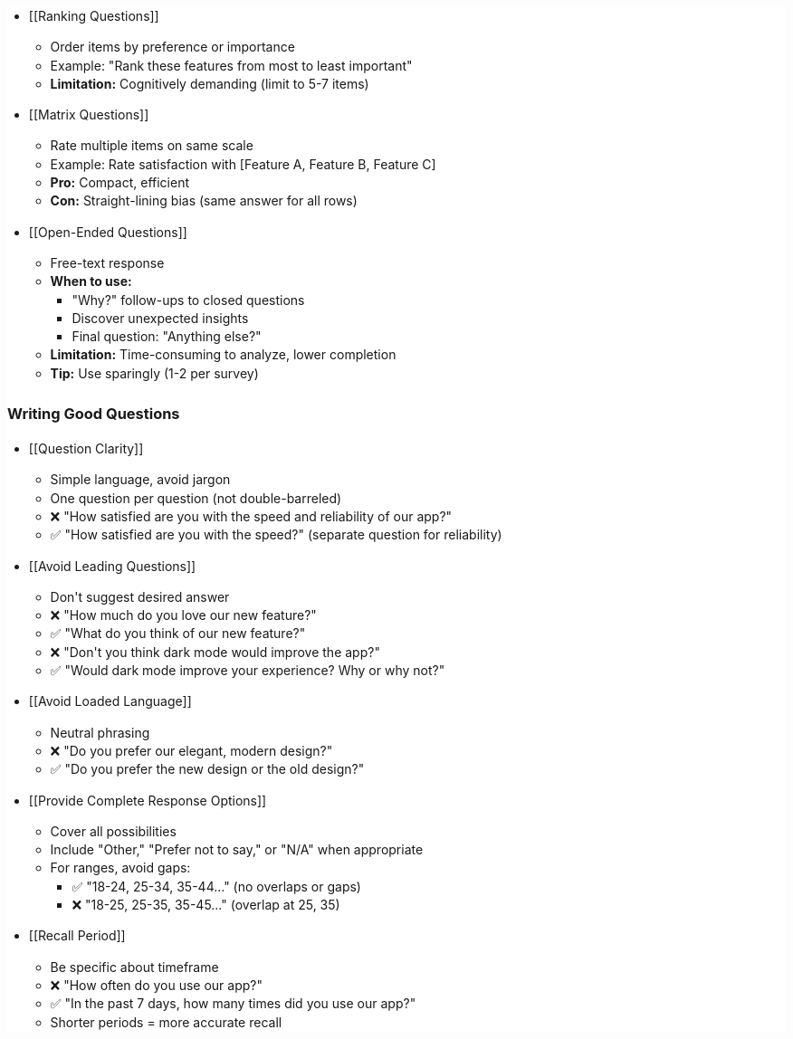 - [[Ranking Questions]]

  - Order items by preference or importance
  - Example: "Rank these features from most to least important"
  - **Limitation:** Cognitively demanding (limit to 5-7 items)

- [[Matrix Questions]]

  - Rate multiple items on same scale
  - Example: Rate satisfaction with [Feature A, Feature B, Feature C]
  - **Pro:** Compact, efficient
  - **Con:** Straight-lining bias (same answer for all rows)

- [[Open-Ended Questions]]
  - Free-text response
  - **When to use:**
    - "Why?" follow-ups to closed questions
    - Discover unexpected insights
    - Final question: "Anything else?"
  - **Limitation:** Time-consuming to analyze, lower completion
  - **Tip:** Use sparingly (1-2 per survey)

### Writing Good Questions

- [[Question Clarity]]

  - Simple language, avoid jargon
  - One question per question (not double-barreled)
  - ❌ "How satisfied are you with the speed and reliability of our app?"
  - ✅ "How satisfied are you with the speed?" (separate question for reliability)

- [[Avoid Leading Questions]]

  - Don't suggest desired answer
  - ❌ "How much do you love our new feature?"
  - ✅ "What do you think of our new feature?"
  - ❌ "Don't you think dark mode would improve the app?"
  - ✅ "Would dark mode improve your experience? Why or why not?"

- [[Avoid Loaded Language]]

  - Neutral phrasing
  - ❌ "Do you prefer our elegant, modern design?"
  - ✅ "Do you prefer the new design or the old design?"

- [[Provide Complete Response Options]]

  - Cover all possibilities
  - Include "Other," "Prefer not to say," or "N/A" when appropriate
  - For ranges, avoid gaps:
    - ✅ "18-24, 25-34, 35-44..." (no overlaps or gaps)
    - ❌ "18-25, 25-35, 35-45..." (overlap at 25, 35)

- [[Recall Period]]
  - Be specific about timeframe
  - ❌ "How often do you use our app?"
  - ✅ "In the past 7 days, how many times did you use our app?"
  - Shorter periods = more accurate recall
